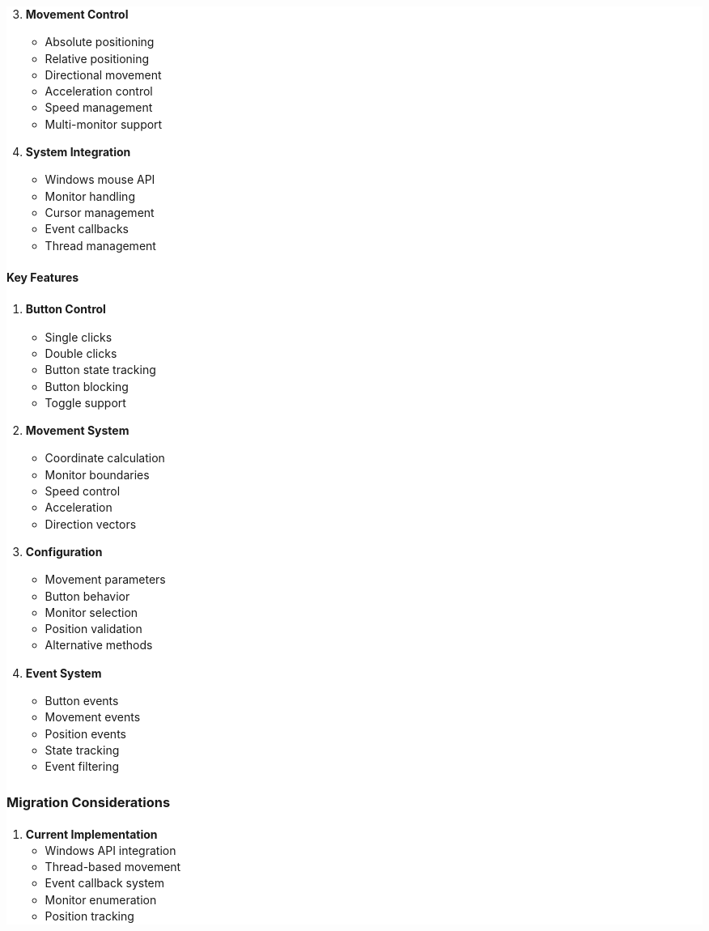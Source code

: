 3. **Movement Control**
   - Absolute positioning
   - Relative positioning
   - Directional movement
   - Acceleration control
   - Speed management
   - Multi-monitor support

4. **System Integration**
   - Windows mouse API
   - Monitor handling
   - Cursor management
   - Event callbacks
   - Thread management

#### Key Features

1. **Button Control**
   - Single clicks
   - Double clicks
   - Button state tracking
   - Button blocking
   - Toggle support

2. **Movement System**
   - Coordinate calculation
   - Monitor boundaries
   - Speed control
   - Acceleration
   - Direction vectors

3. **Configuration**
   - Movement parameters
   - Button behavior
   - Monitor selection
   - Position validation
   - Alternative methods

4. **Event System**
   - Button events
   - Movement events
   - Position events
   - State tracking
   - Event filtering

### Migration Considerations

1. **Current Implementation**
   - Windows API integration
   - Thread-based movement
   - Event callback system
   - Monitor enumeration
   - Position tracking
